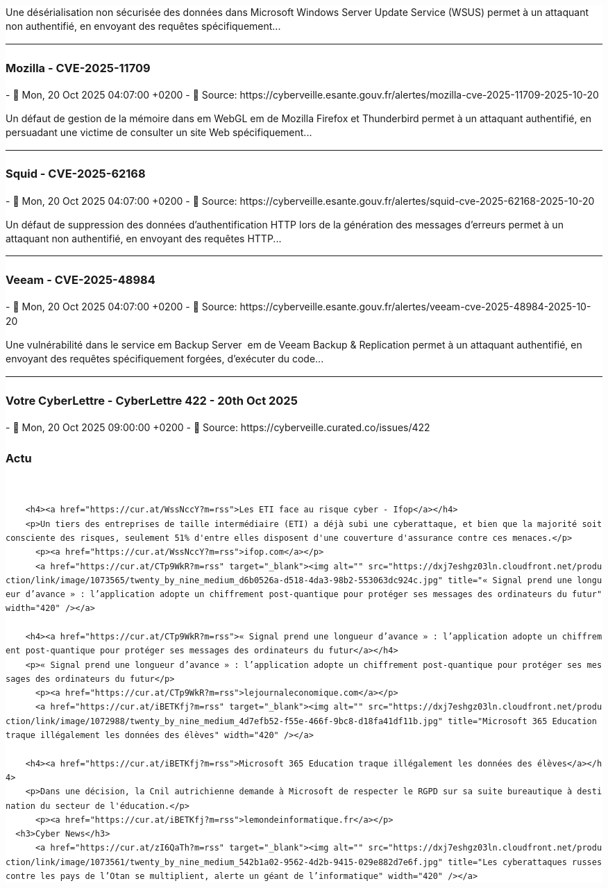 Une désérialisation non sécurisée des données dans Microsoft Windows Server Update Service (WSUS) permet à  un attaquant non authentifié, en envoyant des requêtes spécifiquement...

---

<h3 class="class_h3">Mozilla - CVE-2025-11709</h3>
- 📅 Mon, 20 Oct 2025 04:07:00 +0200
- 🔗 Source: https://cyberveille.esante.gouv.fr/alertes/mozilla-cve-2025-11709-2025-10-20

Un défaut de gestion de la mémoire dans  em WebGL  em  de Mozilla Firefox et Thunderbird permet à  un attaquant authentifié, en persuadant une victime de consulter un site Web spécifiquement...

---

<h3 class="class_h3">Squid - CVE-2025-62168</h3>
- 📅 Mon, 20 Oct 2025 04:07:00 +0200
- 🔗 Source: https://cyberveille.esante.gouv.fr/alertes/squid-cve-2025-62168-2025-10-20

Un défaut de suppression des données d’authentification HTTP lors de la génération des messages d’erreurs permet à  un attaquant non authentifié, en envoyant des requêtes HTTP...

---

<h3 class="class_h3">Veeam - CVE-2025-48984</h3>
- 📅 Mon, 20 Oct 2025 04:07:00 +0200
- 🔗 Source: https://cyberveille.esante.gouv.fr/alertes/veeam-cve-2025-48984-2025-10-20

Une vulnérabilité dans le service  em Backup Server   em de Veeam Backup &amp; Replication permet à  un attaquant authentifié, en envoyant des requêtes spécifiquement forgées, d’exécuter du code...

---

<h3 class="class_h3">Votre CyberLettre  - CyberLettre 422 - 20th Oct 2025</h3>
- 📅 Mon, 20 Oct 2025 09:00:00 +0200
- 🔗 Source: https://cyberveille.curated.co/issues/422

<h3>Actu</h3>
          <a href="https://cur.at/WssNccY?m=rss" target="_blank"><img alt="" src="https://dxj7eshgz03ln.cloudfront.net/production/link/image/1073265/twenty_by_nine_medium_5a3e3c6f-a37d-42a5-8913-351b303ed22c.jpeg" title="Les ETI face au risque cyber - Ifop" width="420" /></a>

        <h4><a href="https://cur.at/WssNccY?m=rss">Les ETI face au risque cyber - Ifop</a></h4>
        <p>Un tiers des entreprises de taille intermédiaire (ETI) a déjà subi une cyberattaque, et bien que la majorité soit consciente des risques, seulement 51% d'entre elles disposent d'une couverture d'assurance contre ces menaces.</p>
          <p><a href="https://cur.at/WssNccY?m=rss">ifop.com</a></p>
          <a href="https://cur.at/CTp9WkR?m=rss" target="_blank"><img alt="" src="https://dxj7eshgz03ln.cloudfront.net/production/link/image/1073565/twenty_by_nine_medium_d6b0526a-d518-4da3-98b2-553063dc924c.jpg" title="« Signal prend une longueur d’avance » : l’application adopte un chiffrement post-quantique pour protéger ses messages des ordinateurs du futur" width="420" /></a>

        <h4><a href="https://cur.at/CTp9WkR?m=rss">« Signal prend une longueur d’avance » : l’application adopte un chiffrement post-quantique pour protéger ses messages des ordinateurs du futur</a></h4>
        <p>« Signal prend une longueur d’avance » : l’application adopte un chiffrement post-quantique pour protéger ses messages des ordinateurs du futur</p>
          <p><a href="https://cur.at/CTp9WkR?m=rss">lejournaleconomique.com</a></p>
          <a href="https://cur.at/iBETKfj?m=rss" target="_blank"><img alt="" src="https://dxj7eshgz03ln.cloudfront.net/production/link/image/1072988/twenty_by_nine_medium_4d7efb52-f55e-466f-9bc8-d18fa41df11b.jpg" title="Microsoft 365 Education traque illégalement les données des élèves" width="420" /></a>

        <h4><a href="https://cur.at/iBETKfj?m=rss">Microsoft 365 Education traque illégalement les données des élèves</a></h4>
        <p>Dans une décision, la Cnil autrichienne demande à Microsoft de respecter le RGPD sur sa suite bureautique à destination du secteur de l'éducation.</p>
          <p><a href="https://cur.at/iBETKfj?m=rss">lemondeinformatique.fr</a></p>
      <h3>Cyber News</h3>
          <a href="https://cur.at/zI6QaTh?m=rss" target="_blank"><img alt="" src="https://dxj7eshgz03ln.cloudfront.net/production/link/image/1073561/twenty_by_nine_medium_542b1a02-9562-4d2b-9415-029e882d7e6f.jpg" title="Les cyberattaques russes contre les pays de l’Otan se multiplient, alerte un géant de l’informatique" width="420" /></a>
